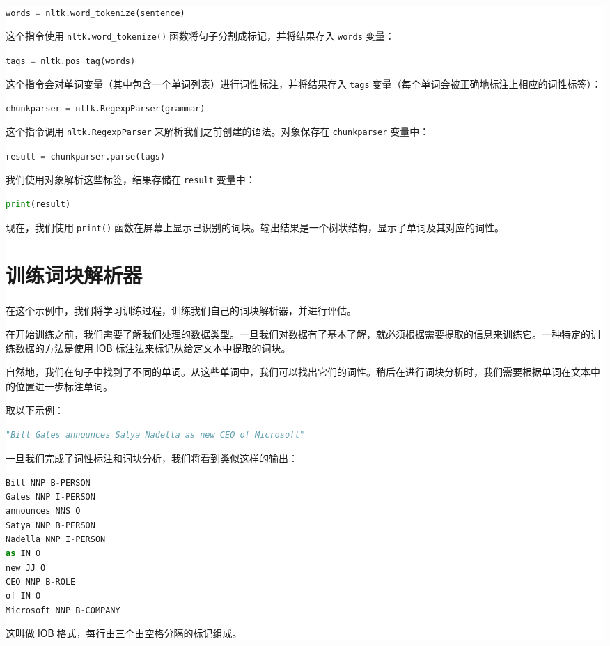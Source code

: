 ```py
words = nltk.word_tokenize(sentence)
```

这个指令使用 `nltk.word_tokenize()` 函数将句子分割成标记，并将结果存入 `words` 变量：

```py
tags = nltk.pos_tag(words)
```

这个指令会对单词变量（其中包含一个单词列表）进行词性标注，并将结果存入 `tags` 变量（每个单词会被正确地标注上相应的词性标签）：

```py
chunkparser = nltk.RegexpParser(grammar)
```

这个指令调用 `nltk.RegexpParser` 来解析我们之前创建的语法。对象保存在 `chunkparser` 变量中：

```py
result = chunkparser.parse(tags)
```

我们使用对象解析这些标签，结果存储在 `result` 变量中：

```py
print(result)
```

现在，我们使用 `print()` 函数在屏幕上显示已识别的词块。输出结果是一个树状结构，显示了单词及其对应的词性。

# 训练词块解析器

在这个示例中，我们将学习训练过程，训练我们自己的词块解析器，并进行评估。

在开始训练之前，我们需要了解我们处理的数据类型。一旦我们对数据有了基本了解，就必须根据需要提取的信息来训练它。一种特定的训练数据的方法是使用 IOB 标注法来标记从给定文本中提取的词块。

自然地，我们在句子中找到了不同的单词。从这些单词中，我们可以找出它们的词性。稍后在进行词块分析时，我们需要根据单词在文本中的位置进一步标注单词。

取以下示例：

```py
"Bill Gates announces Satya Nadella as new CEO of Microsoft"
```

一旦我们完成了词性标注和词块分析，我们将看到类似这样的输出：

```py
Bill NNP B-PERSON
Gates NNP I-PERSON
announces NNS O
Satya NNP B-PERSON
Nadella NNP I-PERSON
as IN O
new JJ O
CEO NNP B-ROLE
of IN O
Microsoft NNP B-COMPANY
```

这叫做 IOB 格式，每行由三个由空格分隔的标记组成。
